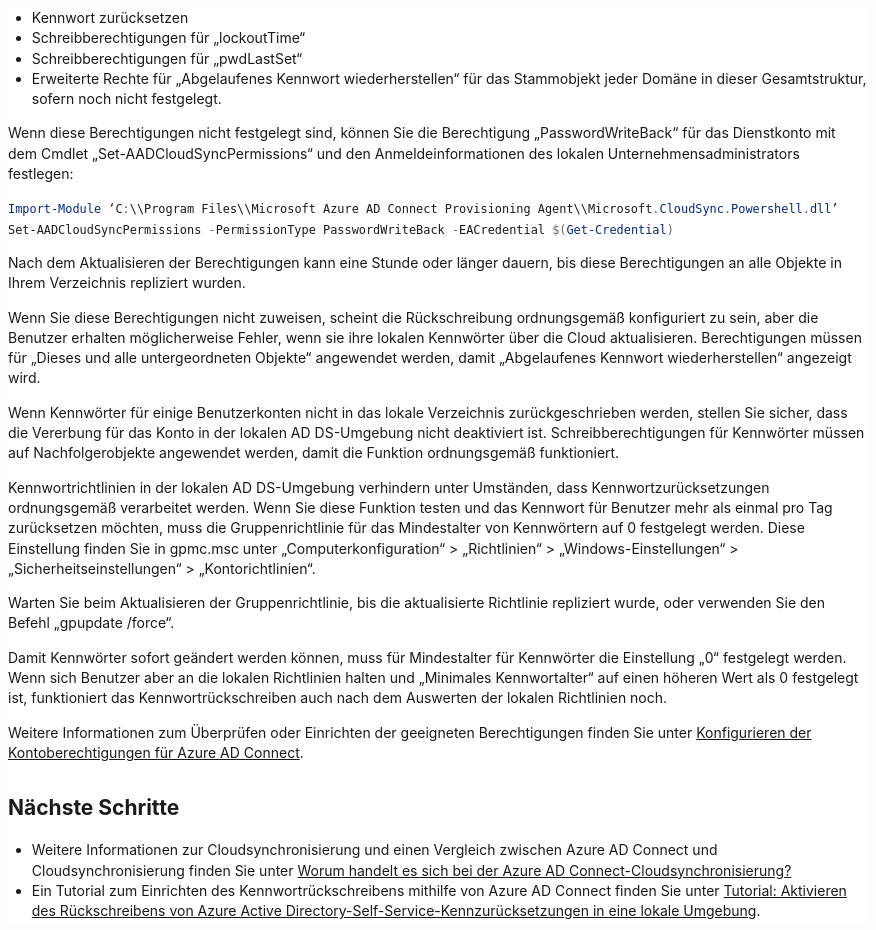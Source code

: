 - Kennwort zurücksetzen
- Schreibberechtigungen für „lockoutTime“
- Schreibberechtigungen für „pwdLastSet“
- Erweiterte Rechte für „Abgelaufenes Kennwort wiederherstellen“ für das Stammobjekt jeder Domäne in dieser Gesamtstruktur, sofern noch nicht festgelegt. 

Wenn diese Berechtigungen nicht festgelegt sind, können Sie die Berechtigung „PasswordWriteBack“ für das Dienstkonto mit dem Cmdlet „Set-AADCloudSyncPermissions“ und den Anmeldeinformationen des lokalen Unternehmensadministrators festlegen: 

```powershell
Import-Module ‘C:\\Program Files\\Microsoft Azure AD Connect Provisioning Agent\\Microsoft.CloudSync.Powershell.dll’ 
Set-AADCloudSyncPermissions -PermissionType PasswordWriteBack -EACredential $(Get-Credential)
```

Nach dem Aktualisieren der Berechtigungen kann eine Stunde oder länger dauern, bis diese Berechtigungen an alle Objekte in Ihrem Verzeichnis repliziert wurden. 

Wenn Sie diese Berechtigungen nicht zuweisen, scheint die Rückschreibung ordnungsgemäß konfiguriert zu sein, aber die Benutzer erhalten möglicherweise Fehler, wenn sie ihre lokalen Kennwörter über die Cloud aktualisieren. Berechtigungen müssen für „Dieses und alle untergeordneten Objekte“ angewendet werden, damit „Abgelaufenes Kennwort wiederherstellen“ angezeigt wird. 

Wenn Kennwörter für einige Benutzerkonten nicht in das lokale Verzeichnis zurückgeschrieben werden, stellen Sie sicher, dass die Vererbung für das Konto in der lokalen AD DS-Umgebung nicht deaktiviert ist. Schreibberechtigungen für Kennwörter müssen auf Nachfolgerobjekte angewendet werden, damit die Funktion ordnungsgemäß funktioniert. 

Kennwortrichtlinien in der lokalen AD DS-Umgebung verhindern unter Umständen, dass Kennwortzurücksetzungen ordnungsgemäß verarbeitet werden. Wenn Sie diese Funktion testen und das Kennwort für Benutzer mehr als einmal pro Tag zurücksetzen möchten, muss die Gruppenrichtlinie für das Mindestalter von Kennwörtern auf 0 festgelegt werden. Diese Einstellung finden Sie in gpmc.msc unter „Computerkonfiguration“ > „Richtlinien“ > „Windows-Einstellungen“ > „Sicherheitseinstellungen“ > „Kontorichtlinien“. 

Warten Sie beim Aktualisieren der Gruppenrichtlinie, bis die aktualisierte Richtlinie repliziert wurde, oder verwenden Sie den Befehl „gpupdate /force“. 

Damit Kennwörter sofort geändert werden können, muss für Mindestalter für Kennwörter die Einstellung „0“ festgelegt werden. Wenn sich Benutzer aber an die lokalen Richtlinien halten und „Minimales Kennwortalter“ auf einen höheren Wert als 0 festgelegt ist, funktioniert das Kennwortrückschreiben auch nach dem Auswerten der lokalen Richtlinien noch. 

Weitere Informationen zum Überprüfen oder Einrichten der geeigneten Berechtigungen finden Sie unter [Konfigurieren der Kontoberechtigungen für Azure AD Connect](tutorial-enable-sspr-writeback.md#configure-account-permissions-for-azure-ad-connect). 

## <a name="next-steps"></a>Nächste Schritte

- Weitere Informationen zur Cloudsynchronisierung und einen Vergleich zwischen Azure AD Connect und Cloudsynchronisierung finden Sie unter [Worum handelt es sich bei der Azure AD Connect-Cloudsynchronisierung?](../cloud-sync/what-is-cloud-sync.md)
- Ein Tutorial zum Einrichten des Kennwortrückschreibens mithilfe von Azure AD Connect finden Sie unter [Tutorial: Aktivieren des Rückschreibens von Azure Active Directory-Self-Service-Kennzurücksetzungen in eine lokale Umgebung](tutorial-enable-sspr-writeback.md).
